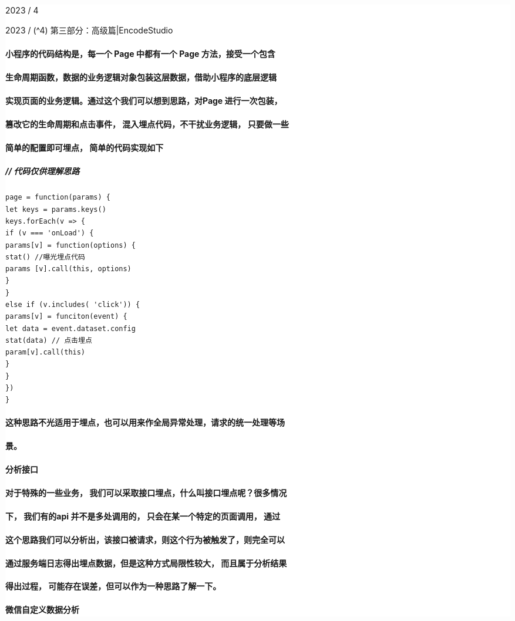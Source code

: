 2023 / 4


2023 / (^4) 第三部分：高级篇|EncodeStudio

#### 小程序的代码结构是，每一个 Page 中都有一个 Page 方法，接受一个包含

#### 生命周期函数，数据的业务逻辑对象包装这层数据，借助小程序的底层逻辑

#### 实现页面的业务逻辑。通过这个我们可以想到思路，对Page 进行一次包装，

#### 篡改它的生命周期和点击事件， 混入埋点代码，不干扰业务逻辑， 只要做一些

#### 简单的配置即可埋点， 简单的代码实现如下

##### // 代码仅供理解思路

```
page = function(params) {
let keys = params.keys()
keys.forEach(v => {
if (v === 'onLoad') {
params[v] = function(options) {
stat() //曝光埋点代码
params [v].call(this, options)
}
}
else if (v.includes( 'click')) {
params[v] = funciton(event) {
let data = event.dataset.config
stat(data) // 点击埋点
param[v].call(this)
}
}
})
}
```
#### 这种思路不光适用于埋点，也可以用来作全局异常处理，请求的统一处理等场

#### 景。

#### 分析接口

#### 对于特殊的一些业务， 我们可以采取接口埋点，什么叫接口埋点呢？很多情况

#### 下， 我们有的api 并不是多处调用的， 只会在某一个特定的页面调用， 通过

#### 这个思路我们可以分析出，该接口被请求，则这个行为被触发了，则完全可以

#### 通过服务端日志得出埋点数据，但是这种方式局限性较大， 而且属于分析结果

#### 得出过程， 可能存在误差，但可以作为一种思路了解一下。

#### 微信自定义数据分析
